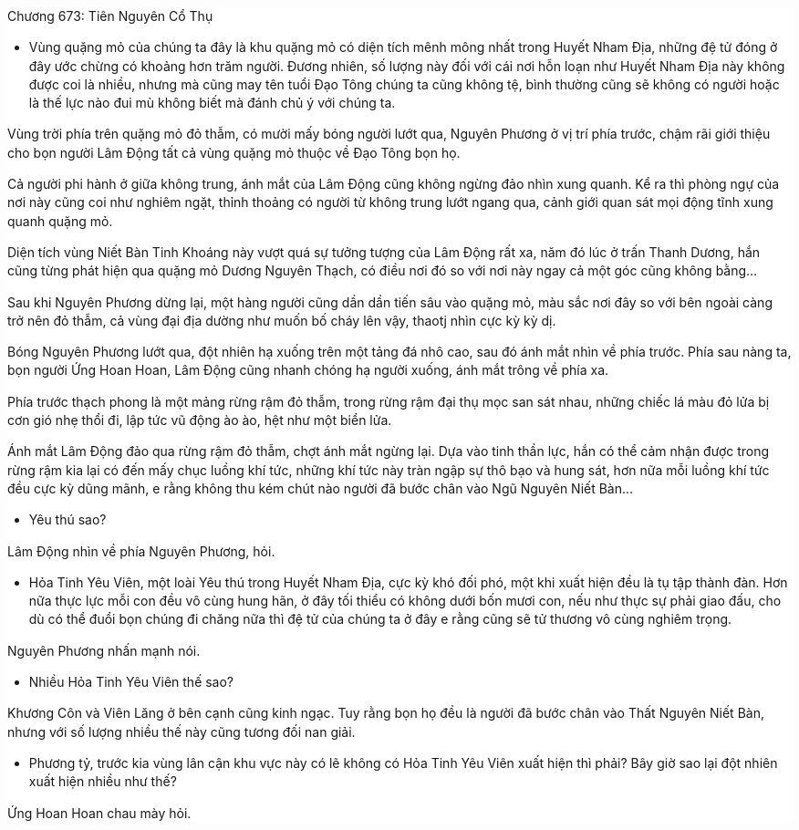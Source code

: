 




Chương 673: Tiên Nguyên Cổ Thụ


- Vùng quặng mỏ của chúng ta đây là khu quặng mỏ có diện tích mênh mông nhất trong Huyết Nham Địa, những đệ tử đóng ở đây ước chừng có khoảng hơn trăm người. Đương nhiên, số lượng này đối với cái nơi hỗn loạn như Huyết Nham Địa này không được coi là nhiều, nhưng mà cũng may tên tuổi Đạo Tông chúng ta cũng không tệ, bình thường cũng sẽ không có người hoặc là thế lực nào đui mù không biết mà đánh chủ ý với chúng ta.

Vùng trời phía trên quặng mỏ đỏ thẫm, có mười mấy bóng người lướt qua, Nguyên Phương ở vị trí phía trước, chậm rãi giới thiệu cho bọn người Lâm Động tất cả vùng quặng mỏ thuộc về Đạo Tông bọn họ.

Cả người phi hành ở giữa không trung, ánh mắt của Lâm Động cũng không ngừng đảo nhìn xung quanh. Kể ra thì phòng ngự của nơi này cũng coi như nghiêm ngặt, thỉnh thoảng có người từ không trung lướt ngang qua, cảnh giới quan sát mọi động tĩnh xung quanh quặng mỏ.

Diện tích vùng Niết Bàn Tinh Khoáng này vượt quá sự tưởng tượng của Lâm Động rất xa, năm đó lúc ở trấn Thanh Dương, hắn cũng từng phát hiện qua quặng mỏ Dương Nguyên Thạch, có điều nơi đó so với nơi này ngay cả một góc cũng không bằng…

Sau khi Nguyên Phương dừng lại, một hàng người cũng dần dần tiến sâu vào quặng mỏ, màu sắc nơi đây so với bên ngoài càng trở nên đỏ thẫm, cả vùng đại địa dường như muốn bố cháy lên vậy, thaotj nhìn cực kỳ kỳ dị.

Bóng Nguyên Phương lướt qua, đột nhiên hạ xuống trên một tảng đá nhô cao, sau đó ánh mắt nhìn về phía trước. Phía sau nàng ta, bọn người Ứng Hoan Hoan, Lâm Động cũng nhanh chóng hạ người xuống, ánh mắt trông về phía xa.

Phía trước thạch phong là một mảng rừng rậm đỏ thẫm, trong rừng rậm đại thụ mọc san sát nhau, những chiếc lá màu đỏ lửa bị cơn gió nhẹ thổi đi, lập tức vũ động ào ào, hệt như một biển lửa.

Ánh mắt Lâm Động đảo qua rừng rậm đỏ thẫm, chợt ánh mắt ngừng lại. Dựa vào tinh thần lực, hắn có thể cảm nhận được trong rừng rậm kia lại có đến mấy chục luồng khí tức, những khí tức này tràn ngập sự thô bạo và hung sát, hơn nữa mỗi luồng khí tức đều cực kỳ dũng mãnh, e rằng không thu kém chút nào người đã bước chân vào Ngũ Nguyên Niết Bàn…

- Yêu thú sao?

Lâm Động nhìn về phía Nguyên Phương, hỏi.

- Hỏa Tinh Yêu Viên, một loài Yêu thú trong Huyết Nham Địa, cực kỳ khó đối phó, một khi xuất hiện đều là tụ tập thành đàn. Hơn nữa thực lực mỗi con đều vô cùng hung hãn, ở đây tối thiểu có không dưới bốn mươi con, nếu như thực sự phải giao đấu, cho dù có thể đuổi bọn chúng đi chăng nữa thì đệ tử của chúng ta ở đây e rằng cũng sẽ tử thương vô cùng nghiêm trọng.

Nguyên Phương nhấn mạnh nói.

- Nhiều Hỏa Tinh Yêu Viên thế sao?

Khương Côn và Viên Lăng ở bên cạnh cũng kinh ngạc. Tuy rằng bọn họ đều là người đã bước chân vào Thất Nguyên Niết Bàn, nhưng với số lượng nhiều thế này cũng tương đối nan giải.

- Phương tỷ, trước kia vùng lân cận khu vực này có lẽ không có Hỏa Tinh Yêu Viên xuất hiện thì phải? Bây giờ sao lại đột nhiên xuất hiện nhiều như thế?

Ứng Hoan Hoan chau mày hỏi.

